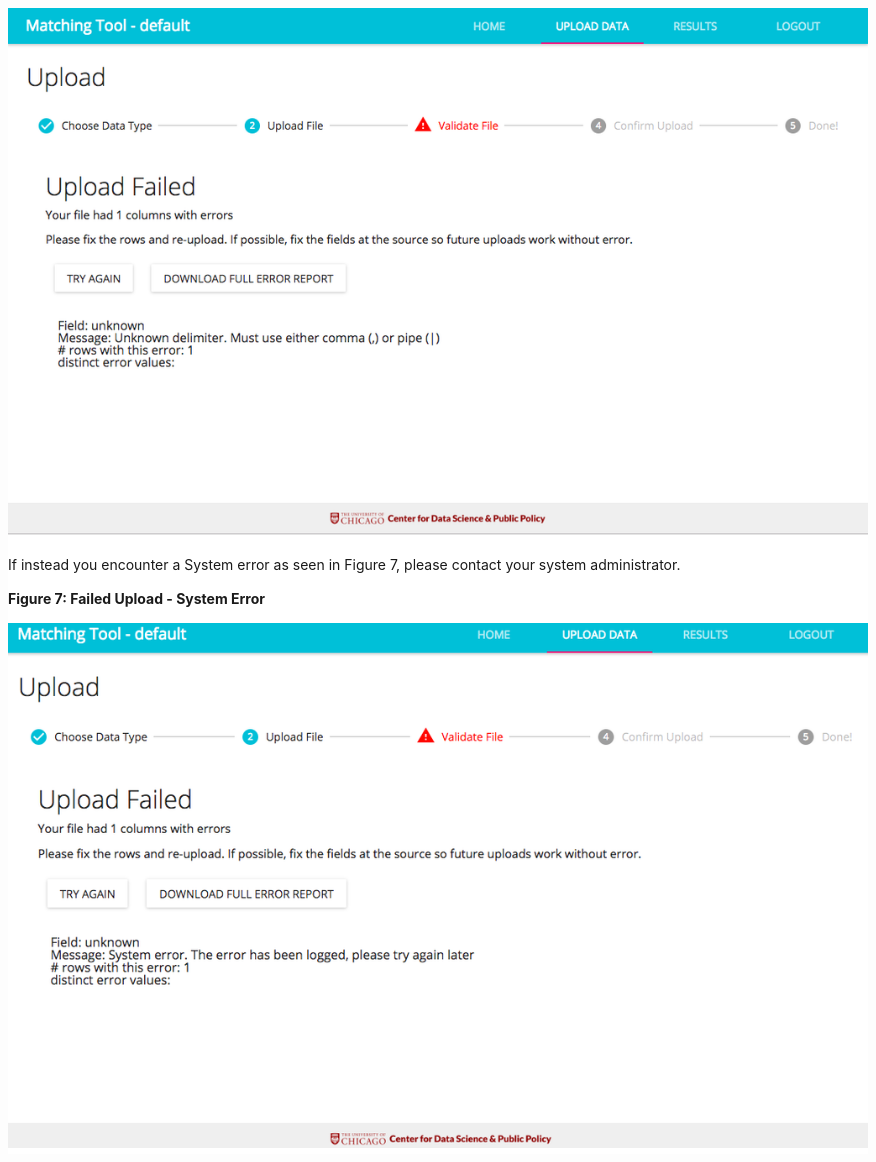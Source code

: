 ![image alt text](images/failed_upload.png)

If instead you encounter a System error as seen in Figure 7, please contact your system administrator.  

**Figure 7: Failed Upload - System Error**

![image alt text](images/system_error.png)
